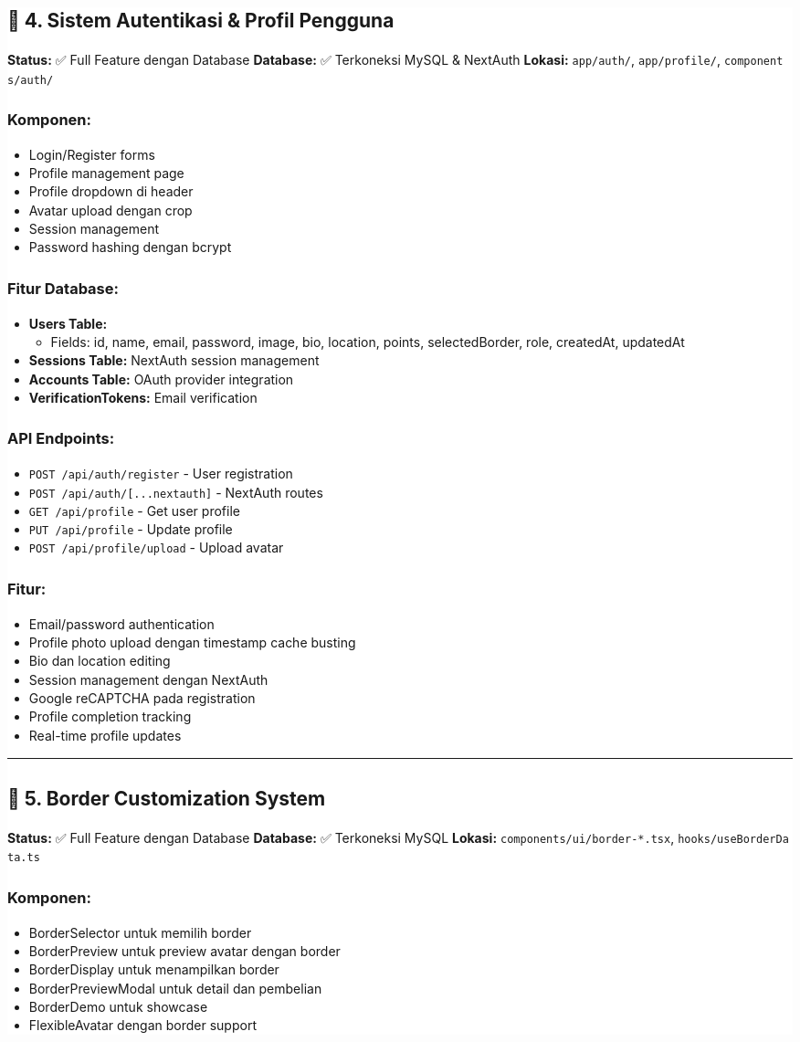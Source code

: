 
## 👤 **4. Sistem Autentikasi & Profil Pengguna**
**Status:** ✅ Full Feature dengan Database
**Database:** ✅ Terkoneksi MySQL & NextAuth
**Lokasi:** `app/auth/`, `app/profile/`, `components/auth/`

### Komponen:
- Login/Register forms
- Profile management page
- Profile dropdown di header
- Avatar upload dengan crop
- Session management
- Password hashing dengan bcrypt

### Fitur Database:
- **Users Table:**
  - Fields: id, name, email, password, image, bio, location, points, selectedBorder, role, createdAt, updatedAt
- **Sessions Table:** NextAuth session management
- **Accounts Table:** OAuth provider integration
- **VerificationTokens:** Email verification

### API Endpoints:
- `POST /api/auth/register` - User registration
- `POST /api/auth/[...nextauth]` - NextAuth routes
- `GET /api/profile` - Get user profile
- `PUT /api/profile` - Update profile
- `POST /api/profile/upload` - Upload avatar

### Fitur:
- Email/password authentication
- Profile photo upload dengan timestamp cache busting
- Bio dan location editing
- Session management dengan NextAuth
- Google reCAPTCHA pada registration
- Profile completion tracking
- Real-time profile updates

---

## 🎨 **5. Border Customization System**
**Status:** ✅ Full Feature dengan Database
**Database:** ✅ Terkoneksi MySQL
**Lokasi:** `components/ui/border-*.tsx`, `hooks/useBorderData.ts`

### Komponen:
- BorderSelector untuk memilih border
- BorderPreview untuk preview avatar dengan border
- BorderDisplay untuk menampilkan border
- BorderPreviewModal untuk detail dan pembelian
- BorderDemo untuk showcase
- FlexibleAvatar dengan border support

